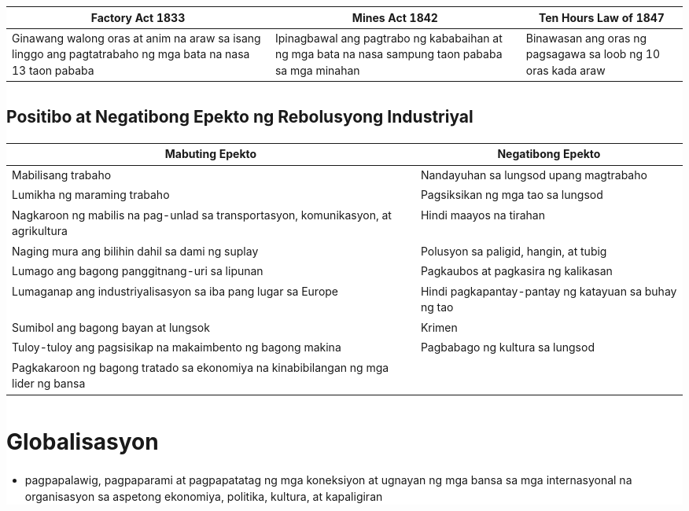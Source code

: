 Factory Act 1833 | Mines Act 1842 | Ten Hours Law of 1847
--- | --- | ---
Ginawang walong oras at anim na araw sa isang linggo ang pagtatrabaho ng mga bata na nasa 13 taon pababa | Ipinagbawal ang pagtrabo ng kababaihan at ng mga bata na nasa sampung taon pababa sa mga minahan | Binawasan ang oras ng pagsagawa sa loob ng 10 oras kada araw

## Positibo at Negatibong Epekto ng Rebolusyong Industriyal
Mabuting Epekto | Negatibong Epekto
--- | ---
Mabilisang trabaho | Nandayuhan sa lungsod upang magtrabaho
Lumikha ng maraming trabaho | Pagsiksikan ng mga tao sa lungsod 
Nagkaroon ng mabilis na pag-unlad sa transportasyon, komunikasyon, at agrikultura | Hindi maayos na tirahan
Naging mura ang bilihin dahil sa dami ng suplay | Polusyon sa paligid, hangin, at tubig
Lumago ang bagong panggitnang-uri sa lipunan | Pagkaubos at pagkasira ng kalikasan
Lumaganap ang industriyalisasyon sa iba pang lugar sa Europe | Hindi pagkapantay-pantay ng katayuan sa buhay ng tao
Sumibol ang bagong bayan at lungsok | Krimen 
Tuloy-tuloy ang pagsisikap na makaimbento ng bagong makina | Pagbabago ng kultura sa lungsod
Pagkakaroon ng bagong tratado sa ekonomiya na kinabibilangan ng mga lider ng bansa | 

# Globalisasyon
+ pagpapalawig, pagpaparami at pagpapatatag ng mga koneksiyon at ugnayan ng mga bansa sa mga internasyonal na organisasyon sa aspetong ekonomiya, politika, kultura, at kapaligiran


